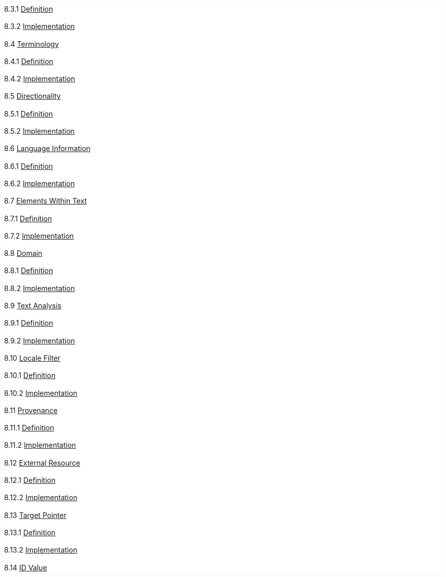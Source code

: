 8.3.1 [Definition](#locNote-definition)

8.3.2 [Implementation](#locNote-implementation)

8.4 [Terminology](#terminology)

8.4.1 [Definition](#terminology-definition)

8.4.2 [Implementation](#terminology-implementation)

8.5 [Directionality](#directionality)

8.5.1 [Definition](#directionality-definition)

8.5.2 [Implementation](#directionality-implementation)

8.6 [Language Information](#language-information)

8.6.1 [Definition](#langinfo-definition)

8.6.2 [Implementation](#langinfo-implementation)

8.7 [Elements Within Text](#elements-within-text)

8.7.1 [Definition](#within-text-definition)

8.7.2 [Implementation](#within-text-implementation)

8.8 [Domain](#domain)

8.8.1 [Definition](#domain-definition)

8.8.2 [Implementation](#domain-implementation)

8.9 [Text Analysis](#textanalysis)

8.9.1 [Definition](#textanalysis-definition)

8.9.2 [Implementation](#textanalysis-implementation)

8.10 [Locale Filter](#LocaleFilter)

8.10.1 [Definition](#LocaleFilter-definition)

8.10.2 [Implementation](#LocaleFilter-implementation)

8.11 [Provenance](#provenance)

8.11.1 [Definition](#provenance-definition)

8.11.2 [Implementation](#provenance-implementation)

8.12 [External Resource](#externalresource)

8.12.1 [Definition](#externalresource-definition)

8.12.2 [Implementation](#externalresource-implementation)

8.13 [Target Pointer](#target-pointer)

8.13.1 [Definition](#target-pointer-definition)

8.13.2 [Implementation](#target-pointer-implementation)

8.14 [ID Value](#idvalue)
